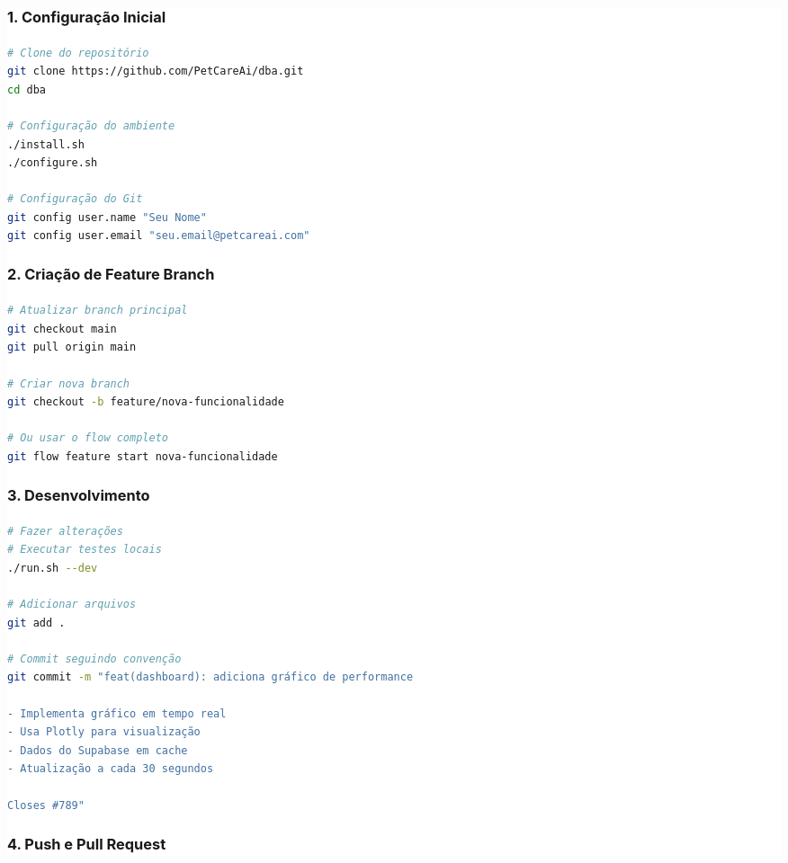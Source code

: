 ### 1. Configuração Inicial

```bash
# Clone do repositório
git clone https://github.com/PetCareAi/dba.git
cd dba

# Configuração do ambiente
./install.sh
./configure.sh

# Configuração do Git
git config user.name "Seu Nome"
git config user.email "seu.email@petcareai.com"
```

### 2. Criação de Feature Branch

```bash
# Atualizar branch principal
git checkout main
git pull origin main

# Criar nova branch
git checkout -b feature/nova-funcionalidade

# Ou usar o flow completo
git flow feature start nova-funcionalidade
```

### 3. Desenvolvimento

```bash
# Fazer alterações
# Executar testes locais
./run.sh --dev

# Adicionar arquivos
git add .

# Commit seguindo convenção
git commit -m "feat(dashboard): adiciona gráfico de performance

- Implementa gráfico em tempo real
- Usa Plotly para visualização
- Dados do Supabase em cache
- Atualização a cada 30 segundos

Closes #789"
```

### 4. Push e Pull Request
